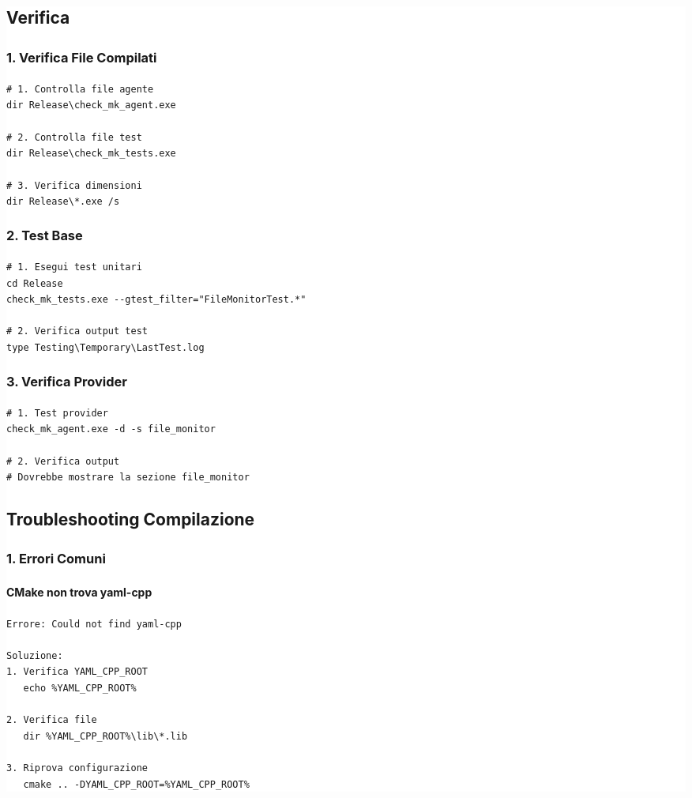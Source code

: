 ## Verifica

### 1. Verifica File Compilati
```batch
# 1. Controlla file agente
dir Release\check_mk_agent.exe

# 2. Controlla file test
dir Release\check_mk_tests.exe

# 3. Verifica dimensioni
dir Release\*.exe /s
```

### 2. Test Base
```batch
# 1. Esegui test unitari
cd Release
check_mk_tests.exe --gtest_filter="FileMonitorTest.*"

# 2. Verifica output test
type Testing\Temporary\LastTest.log
```

### 3. Verifica Provider
```batch
# 1. Test provider
check_mk_agent.exe -d -s file_monitor

# 2. Verifica output
# Dovrebbe mostrare la sezione file_monitor
```

## Troubleshooting Compilazione

### 1. Errori Comuni

#### CMake non trova yaml-cpp
```plaintext
Errore: Could not find yaml-cpp

Soluzione:
1. Verifica YAML_CPP_ROOT
   echo %YAML_CPP_ROOT%
   
2. Verifica file
   dir %YAML_CPP_ROOT%\lib\*.lib
   
3. Riprova configurazione
   cmake .. -DYAML_CPP_ROOT=%YAML_CPP_ROOT%
```

